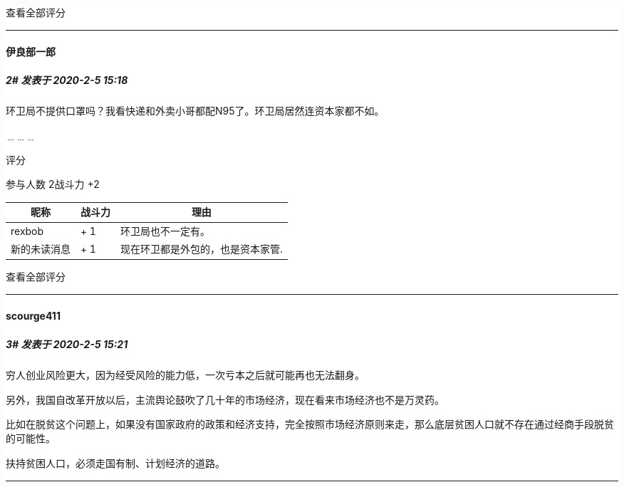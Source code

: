 

查看全部评分






-----

####  伊良部一郎  
##### 2#       发表于 2020-2-5 15:18




环卫局不提供口罩吗？我看快递和外卖小哥都配N95了。环卫局居然连资本家都不如。



﹍﹍﹍

评分





 参与人数 2战斗力 +2

|昵称|战斗力|理由|
|----|---|---|
| rexbob| + 1|环卫局也不一定有。|
| 新的未读消息| + 1|现在环卫都是外包的，也是资本家管.|



查看全部评分






-----

####  scourge411  
##### 3#       发表于 2020-2-5 15:21




穷人创业风险更大，因为经受风险的能力低，一次亏本之后就可能再也无法翻身。

另外，我国自改革开放以后，主流舆论鼓吹了几十年的市场经济，现在看来市场经济也不是万灵药。

比如在脱贫这个问题上，如果没有国家政府的政策和经济支持，完全按照市场经济原则来走，那么底层贫困人口就不存在通过经商手段脱贫的可能性。

扶持贫困人口，必须走国有制、计划经济的道路。







-----
